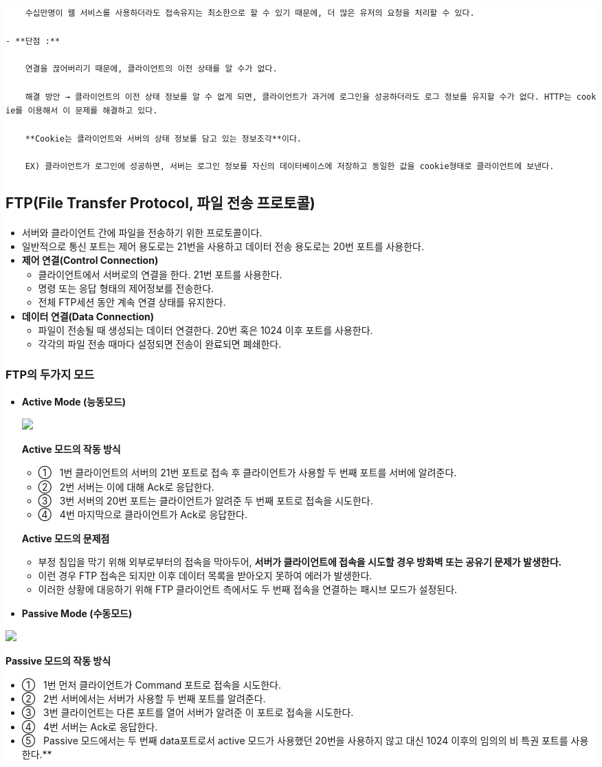         수십만명이 웹 서비스를 사용하더라도 접속유지는 최소한으로 할 수 있기 때문에, 더 많은 유저의 요청을 처리할 수 있다.
        
    - **단점 :**
        
        연결을 끊어버리기 때문에, 클라이언트의 이전 상태를 알 수가 없다.
        
        해결 방안 → 클라이언트의 이전 상태 정보를 알 수 없게 되면, 클라이언트가 과거에 로그인을 성공하더라도 로그 정보를 유지할 수가 없다. HTTP는 cookie를 이용해서 이 문제를 해결하고 있다.
        
        **Cookie는 클라이언트와 서버의 상태 정보를 담고 있는 정보조각**이다.
        
        EX) 클라이언트가 로그인에 성공하면, 서버는 로그인 정보를 자신의 데이터베이스에 저장하고 동일한 값을 cookie형태로 클라이언트에 보낸다.
        

## FTP(File Transfer Protocol, 파일 전송 프로토콜)

- 서버와 클라이언트 간에 파일을 전송하기 위한 프로토콜이다.
- 일반적으로 통신 포트는 제어 용도로는 21번을 사용하고 데이터 전송 용도로는 20번 포트를 사용한다.
- **제어 연결(Control Connection)**
    - 클라이언트에서 서버로의  연결을 한다. 21번 포트를 사용한다.
    - 명령 또는 응답 형태의 제어정보를 전송한다.
    - 전체 FTP세션 동안 계속 연결 상태를 유지한다.
- **데이터 연결(Data Connection)**
    - 파일이 전송될 때 생성되는 데이터 연결한다. 20번 혹은 1024 이후 포트를 사용한다.
    - 각각의 파일 전송 때마다 설정되면 전송이 완료되면 폐쇄한다.
    

### FTP의 두가지 모드

- **Active Mode (능동모드)**
    
    <img width="80%" src="https://blog.kakaocdn.net/dn/bbcMuS/btqzrILddEC/E4Dx6wp8b36kRDYk7Q75gK/img.png"/>
    
     **Active 모드의 작동 방식**
    
    - ①   1번 클라이언트의 서버의 21번 포트로 접속 후 클라이언트가 사용할 두 번째 포트를 서버에 알려준다.
    - ②   2번 서버는 이에 대해 Ack로 응답한다.
    - ③   3번 서버의 20번 포트는 클라이언트가 알려준 두 번째 포트로 접속을 시도한다.
    - ④   4번 마지막으로 클라이언트가 Ack로 응답한다.
    
    
    **Active 모드의 문제점**
    
    - 부정 침입을 막기 위해 외부로부터의 접속을 막아두어, **서버가 클라이언트에 접속을 시도할 경우 방화벽 또는 공유기 문제가 발생한다.**
    - 이런 경우 FTP 접속은 되지만 이후 데이터 목록을 받아오지 못하여 에러가 발생한다.
    - 이러한 상황에 대응하기 위해 FTP 클라이언트 측에서도 두 번째 접속을 연결하는 패시브 모드가 설정된다.
    
    

- **Passive Mode (수동모드)**

 <img width="80%" src="https://blog.kakaocdn.net/dn/bYVowE/btqzokyIUlE/lZKFkfdkmrSAbwBAMKMI6K/img.png"/>

**Passive 모드의 작동 방식**
- ①   1번 먼저 클라이언트가 Command 포트로 접속을 시도한다.
- ②   2번 서버에서는 서버가 사용할 두 번째 포트를 알려준다.
- ③   3번 클라이언트는 다른 포트를 열어 서버가 알려준 이 포트로 접속을 시도한다.
- ④   4번 서버는 Ack로 응답한다.
- ⑤   Passive 모드에서는 두 번째 data포트로서 active 모드가 사용했던 20번을 사용하지 않고 대신 1024 이후의 임의의 비 특권 포트를 사용한다.**
